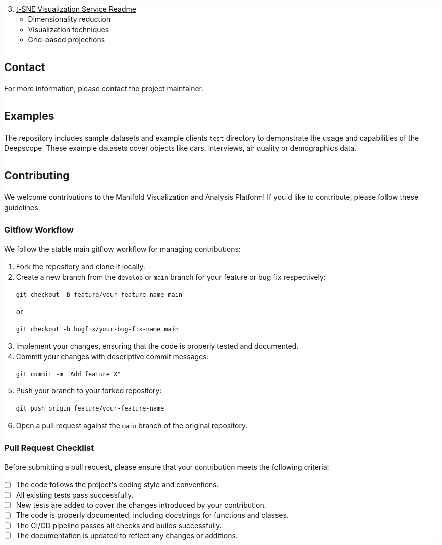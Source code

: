 3. [t-SNE Visualization Service Readme](app/services/tsnes/Readme.md)
   - Dimensionality reduction
   - Visualization techniques
   - Grid-based projections

## Contact
For more information, please contact the project maintainer.

## Examples

The repository includes sample datasets and example clients `test` directory to demonstrate the usage and capabilities of the Deepscope. These example datasets cover objects like cars, interviews, air quality or demographics data.

## Contributing

We welcome contributions to the Manifold Visualization and Analysis Platform! If you'd like to contribute, please follow these guidelines:

### Gitflow Workflow

We follow the stable main gitflow workflow for managing contributions:

1. Fork the repository and clone it locally.
2. Create a new branch from the `develop` or `main` branch for your feature or bug fix respectively:
   ```shell
   git checkout -b feature/your-feature-name main
   ```
   or
   ```shell
   git checkout -b bugfix/your-bug-fix-name main
   ```
3. Implement your changes, ensuring that the code is properly tested and documented.
4. Commit your changes with descriptive commit messages:
   ```shell
   git commit -m "Add feature X" 
   ```
5. Push your branch to your forked repository:
   ```shell
   git push origin feature/your-feature-name
   ```
6. Open a pull request against the `main` branch of the original repository.

### Pull Request Checklist

Before submitting a pull request, please ensure that your contribution meets the following criteria:

- [ ] The code follows the project's coding style and conventions.
- [ ] All existing tests pass successfully.
- [ ] New tests are added to cover the changes introduced by your contribution.
- [ ] The code is properly documented, including docstrings for functions and classes.
- [ ] The CI/CD pipeline passes all checks and builds successfully.
- [ ] The documentation is updated to reflect any changes or additions.
